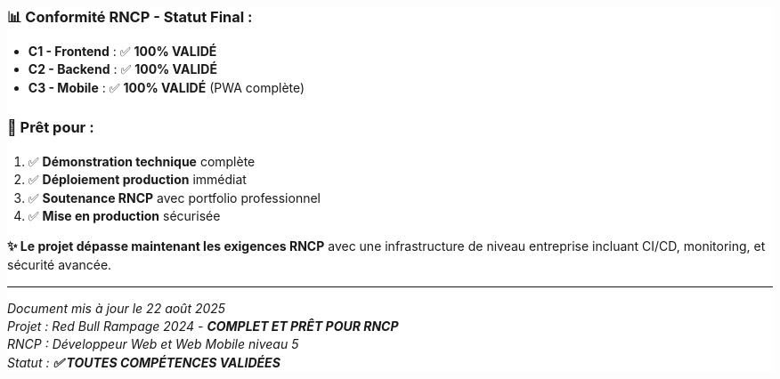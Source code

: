 ### **📊 Conformité RNCP - Statut Final :**
- **C1 - Frontend** : ✅ **100% VALIDÉ**
- **C2 - Backend** : ✅ **100% VALIDÉ**  
- **C3 - Mobile** : ✅ **100% VALIDÉ** (PWA complète)

### **🚀 Prêt pour :**
1. ✅ **Démonstration technique** complète
2. ✅ **Déploiement production** immédiat
3. ✅ **Soutenance RNCP** avec portfolio professionnel
4. ✅ **Mise en production** sécurisée

**✨ Le projet dépasse maintenant les exigences RNCP** avec une infrastructure de niveau entreprise incluant CI/CD, monitoring, et sécurité avancée.

---

*Document mis à jour le 22 août 2025*  
*Projet : Red Bull Rampage 2024 - **COMPLET ET PRÊT POUR RNCP***  
*RNCP : Développeur Web et Web Mobile niveau 5*  
*Statut : **✅ TOUTES COMPÉTENCES VALIDÉES***
